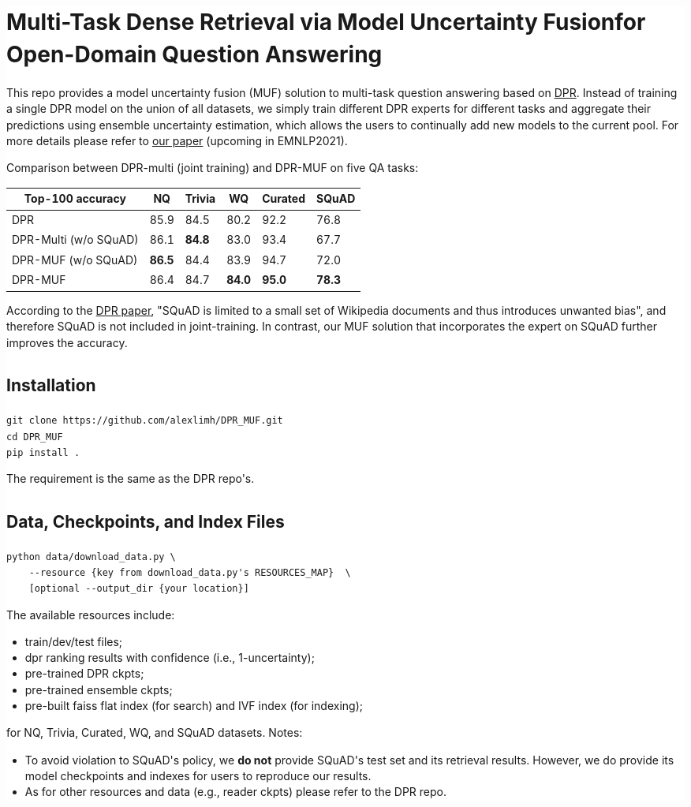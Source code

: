 # Multi-Task Dense Retrieval via Model Uncertainty Fusionfor Open-Domain Question Answering

This repo provides a model uncertainty fusion (MUF) solution to multi-task question answering based on [DPR](https://github.com/facebookresearch/DPR). Instead of training a single DPR model on the union of all datasets, we simply train different DPR experts for different tasks and aggregate their predictions using ensemble uncertainty estimation, which allows the users to continually add new models to the current pool. For more details please refer to [our paper](https://aclanthology.org/2021.findings-emnlp.26/) (upcoming in EMNLP2021).

Comparison between DPR-multi (joint training) and DPR-MUF on five QA tasks:

| Top-100 accuracy  | NQ  | Trivia  | WQ | Curated  | SQuAD |
|---|---|---|---|---|---|
|DPR |85.9 |84.5 |80.2 |92.2 |76.8
DPR-Multi (w/o SQuAD) |86.1 |**84.8** |83.0 |93.4  |67.7 
DPR-MUF (w/o SQuAD) | **86.5** |84.4 | 83.9 |94.7 | 72.0 
DPR-MUF | 86.4 |  84.7 | **84.0** | **95.0** | **78.3**

According to the [DPR paper](https://arxiv.org/abs/2004.04906), "SQuAD is limited to a small set of Wikipedia documents
and thus introduces unwanted bias", and therefore SQuAD is not included in joint-training. In contrast, our MUF solution that incorporates the expert on SQuAD further improves the accuracy.

## Installation
```
git clone https://github.com/alexlimh/DPR_MUF.git
cd DPR_MUF
pip install .
```
The requirement is the same as the DPR repo's.

## Data, Checkpoints, and Index Files 
```
python data/download_data.py \
	--resource {key from download_data.py's RESOURCES_MAP}  \
	[optional --output_dir {your location}]
```

The available resources include:
- train/dev/test files;
- dpr ranking results with confidence (i.e., 1-uncertainty);
- pre-trained DPR ckpts;
- pre-trained ensemble ckpts;
- pre-built faiss flat index (for search) and IVF index (for indexing);

for NQ, Trivia, Curated, WQ, and SQuAD datasets. 
Notes:
- To avoid violation to SQuAD's policy, we **do not** provide SQuAD's test set and its retrieval results. However, we do provide its model checkpoints and indexes for users to reproduce our results.
- As for other resources and data (e.g., reader ckpts) please refer to the DPR repo.
